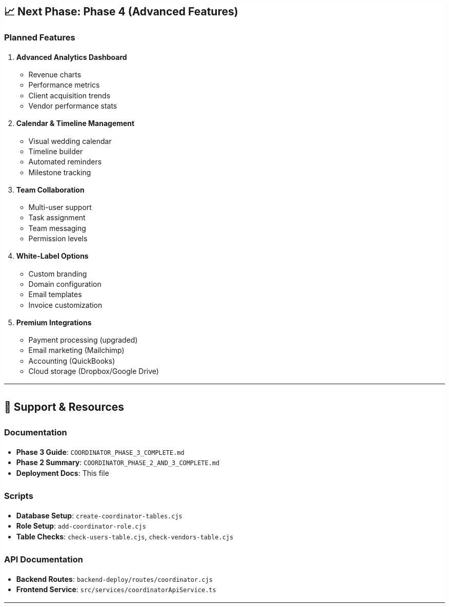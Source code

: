 
## 📈 Next Phase: Phase 4 (Advanced Features)

### Planned Features
1. **Advanced Analytics Dashboard**
   - Revenue charts
   - Performance metrics
   - Client acquisition trends
   - Vendor performance stats

2. **Calendar & Timeline Management**
   - Visual wedding calendar
   - Timeline builder
   - Automated reminders
   - Milestone tracking

3. **Team Collaboration**
   - Multi-user support
   - Task assignment
   - Team messaging
   - Permission levels

4. **White-Label Options**
   - Custom branding
   - Domain configuration
   - Email templates
   - Invoice customization

5. **Premium Integrations**
   - Payment processing (upgraded)
   - Email marketing (Mailchimp)
   - Accounting (QuickBooks)
   - Cloud storage (Dropbox/Google Drive)

---

## 💬 Support & Resources

### Documentation
- **Phase 3 Guide**: `COORDINATOR_PHASE_3_COMPLETE.md`
- **Phase 2 Summary**: `COORDINATOR_PHASE_2_AND_3_COMPLETE.md`
- **Deployment Docs**: This file

### Scripts
- **Database Setup**: `create-coordinator-tables.cjs`
- **Role Setup**: `add-coordinator-role.cjs`
- **Table Checks**: `check-users-table.cjs`, `check-vendors-table.cjs`

### API Documentation
- **Backend Routes**: `backend-deploy/routes/coordinator.cjs`
- **Frontend Service**: `src/services/coordinatorApiService.ts`

---